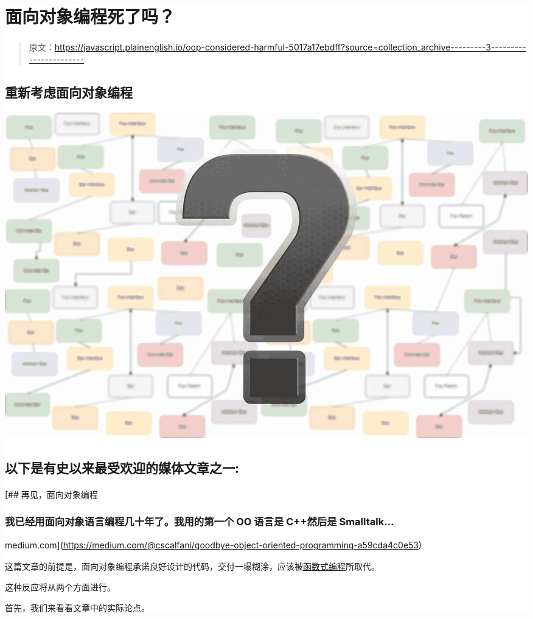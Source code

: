 # 面向对象编程死了吗？

> 原文：<https://javascript.plainenglish.io/oop-considered-harmful-5017a17ebdff?source=collection_archive---------3----------------------->

## 重新考虑面向对象编程

![](img/d7414c6c5a84bdaf0387bf468ebdeaa4.png)

## 以下是有史以来最受欢迎的媒体文章之一:

[](https://medium.com/@cscalfani/goodbye-object-oriented-programming-a59cda4c0e53) [## 再见，面向对象编程

### 我已经用面向对象语言编程几十年了。我用的第一个 OO 语言是 C++然后是 Smalltalk…

medium.com](https://medium.com/@cscalfani/goodbye-object-oriented-programming-a59cda4c0e53) 

这篇文章的前提是，面向对象编程承诺良好设计的代码，交付一塌糊涂，应该被[函数式编程](https://medium.com/swlh/functional-programming-vs-object-oriented-programming-48eee6cf6830)所取代。

这种反应将从两个方面进行。

首先，我们来看看文章中的实际论点。
